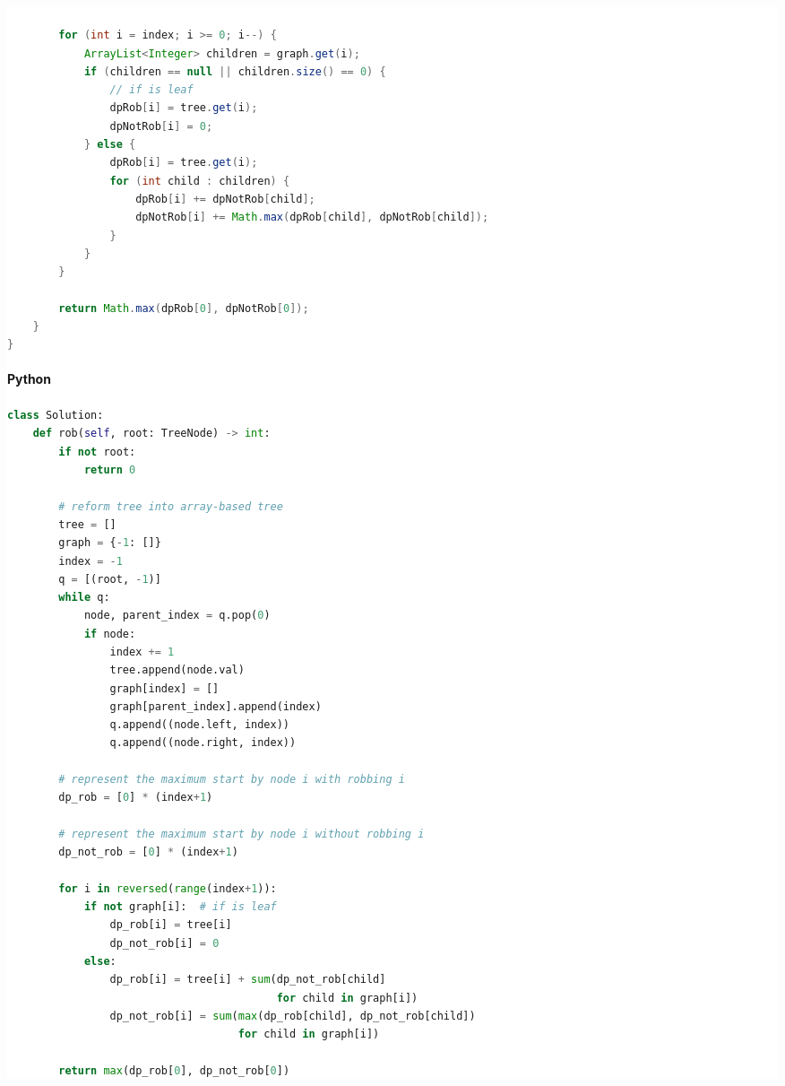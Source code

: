 ```java

        for (int i = index; i >= 0; i--) {
            ArrayList<Integer> children = graph.get(i);
            if (children == null || children.size() == 0) {
                // if is leaf
                dpRob[i] = tree.get(i);
                dpNotRob[i] = 0;
            } else {
                dpRob[i] = tree.get(i);
                for (int child : children) {
                    dpRob[i] += dpNotRob[child];
                    dpNotRob[i] += Math.max(dpRob[child], dpNotRob[child]);
                }
            }
        }

        return Math.max(dpRob[0], dpNotRob[0]);
    }
}
```

#### Python
```python
class Solution:
    def rob(self, root: TreeNode) -> int:
        if not root:
            return 0
            
        # reform tree into array-based tree
        tree = []
        graph = {-1: []}
        index = -1
        q = [(root, -1)]
        while q:
            node, parent_index = q.pop(0)
            if node:
                index += 1
                tree.append(node.val)
                graph[index] = []
                graph[parent_index].append(index)
                q.append((node.left, index))
                q.append((node.right, index))

        # represent the maximum start by node i with robbing i
        dp_rob = [0] * (index+1)

        # represent the maximum start by node i without robbing i
        dp_not_rob = [0] * (index+1)

        for i in reversed(range(index+1)):
            if not graph[i]:  # if is leaf
                dp_rob[i] = tree[i]
                dp_not_rob[i] = 0
            else:
                dp_rob[i] = tree[i] + sum(dp_not_rob[child]
                                          for child in graph[i])
                dp_not_rob[i] = sum(max(dp_rob[child], dp_not_rob[child])
                                    for child in graph[i])

        return max(dp_rob[0], dp_not_rob[0])
```

